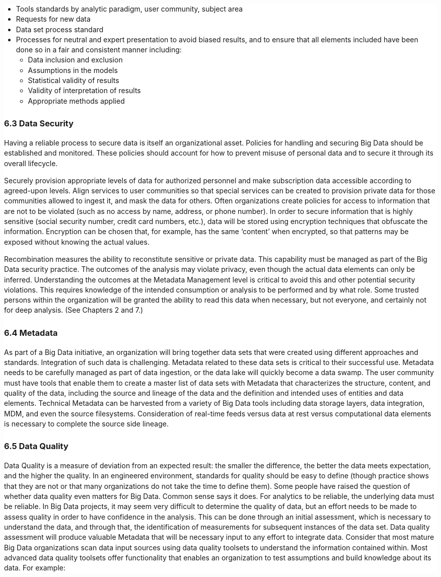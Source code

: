 * Tools standards by analytic paradigm, user community, subject area
* Requests for new data
* Data set process standard
* Processes for neutral and expert presentation to avoid biased results, and to ensure that all elements included have been done so in a fair and consistent manner including:
  * Data inclusion and exclusion
  * Assumptions in the models
  * Statistical validity of results
  * Validity of interpretation of results
  * Appropriate methods applied

### 6.3 Data Security

Having a reliable process to secure data is itself an organizational asset. Policies for handling and securing Big Data should be established and monitored. These policies should account for how to prevent misuse of personal data and to secure it through its overall lifecycle.

Securely provision appropriate levels of data for authorized personnel and make subscription data accessible according to agreed-upon levels. Align services to user communities so that special services can be created to provision private data for those communities allowed to ingest it, and mask the data for others. Often organizations create policies for access to information that are not to be violated (such as no access by name, address, or phone number). In order to secure information that is highly sensitive (social security number, credit card numbers, etc.), data will be stored using encryption techniques that obfuscate the information. Encryption can be chosen that, for example, has the same ‘content’ when encrypted, so that patterns may be exposed without knowing the actual values.

Recombination measures the ability to reconstitute sensitive or private data. This capability must be managed as part of the Big Data security practice. The outcomes of the analysis may violate privacy, even though the actual data elements can only be inferred. Understanding the outcomes at the Metadata Management level is critical to avoid this and other potential security violations. This requires knowledge of the intended consumption or analysis to be performed and by what role. Some trusted persons within the organization will be granted the ability to read this data when necessary, but not everyone, and certainly not for deep analysis. (See Chapters 2 and 7.)

### 6.4 Metadata

As part of a Big Data initiative, an organization will bring together data sets that were created using different approaches and standards. Integration of such data is challenging. Metadata related to these data sets is critical to their successful use. Metadata needs to be carefully managed as part of data ingestion, or the data lake will quickly become a data swamp. The user community must have tools that enable them to create a master list of data sets with Metadata that characterizes the structure, content, and quality of the data, including the source and lineage of the data and the definition and intended uses of entities and data elements. Technical Metadata can be harvested from a variety of Big Data tools including data storage layers, data integration, MDM, and even the source filesystems. Consideration of real-time feeds versus data at rest versus computational data elements is necessary to complete the source side lineage.

### 6.5 Data Quality

Data Quality is a measure of deviation from an expected result: the smaller the difference, the better the data meets expectation, and the higher the quality. In an engineered environment, standards for quality should be easy to define (though practice shows that they are not or that many organizations do not take the time to define them). Some people have raised the question of whether data quality even matters for Big Data. Common sense says it does. For analytics to be reliable, the underlying data must be reliable. In Big Data projects, it may seem very difficult to determine the quality of data, but an effort needs to be made to assess quality in order to have confidence in the analysis. This can be done through an initial assessment, which is necessary to understand the data, and through that, the identification of measurements for subsequent instances of the data set. Data quality assessment will produce valuable Metadata that will be necessary input to any effort to integrate data. Consider that most mature Big Data organizations scan data input sources using data quality toolsets to understand the information contained within. Most advanced data quality toolsets offer functionality that enables an organization to test assumptions and build knowledge about its data. For example:
